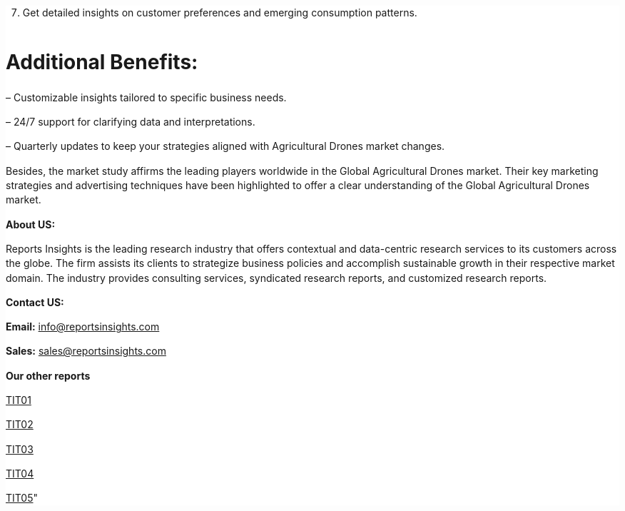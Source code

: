 7. Get detailed insights on customer preferences and emerging consumption patterns.

# <strong>Additional Benefits:</strong>

– Customizable insights tailored to specific business needs.

– 24/7 support for clarifying data and interpretations.

– Quarterly updates to keep your strategies aligned with Agricultural Drones market changes.

Besides, the market study affirms the leading players worldwide in the Global Agricultural Drones market. Their key marketing strategies and advertising techniques have been highlighted to offer a clear understanding of the Global Agricultural Drones market.

<strong><strong>About US</strong>:</strong>

Reports Insights is the leading research industry that offers contextual and data-centric research services to its customers across the globe. The firm assists its clients to strategize business policies and accomplish sustainable growth in their respective market domain. The industry provides consulting services, syndicated research reports, and customized research reports.

<strong>Contact US:</strong>

<p class=><b>Email:</b> <a href=mailto:info@reportsinsights.com>info@reportsinsights.com</a></p>
<p class=><b>Sales:</b> <a href=mailto:sales@reportsinsights.com>sales@reportsinsights.com</a></p>

<strong>Our other reports</strong>

<a href=LIN01>TIT01</a>

<a href=LIN02>TIT02</a>

<a href=LIN03>TIT03</a>

<a href=LIN04>TIT04</a>

<a href=LIN05>TIT05</a>"
